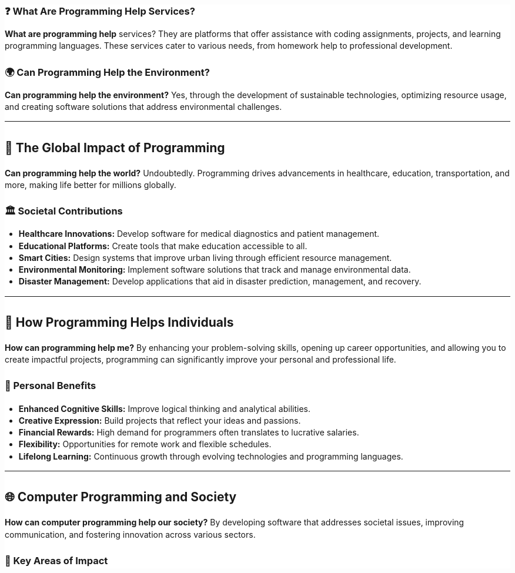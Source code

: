 ### ❓ What Are Programming Help Services?

**What are programming help** services? They are platforms that offer assistance with coding assignments, projects, and learning programming languages. These services cater to various needs, from homework help to professional development.

### 🌍 Can Programming Help the Environment?

**Can programming help the environment?** Yes, through the development of sustainable technologies, optimizing resource usage, and creating software solutions that address environmental challenges.

---

## 🌟 The Global Impact of Programming

**Can programming help the world?** Undoubtedly. Programming drives advancements in healthcare, education, transportation, and more, making life better for millions globally.

### 🏛️ Societal Contributions

- **Healthcare Innovations:** Develop software for medical diagnostics and patient management.
- **Educational Platforms:** Create tools that make education accessible to all.
- **Smart Cities:** Design systems that improve urban living through efficient resource management.
- **Environmental Monitoring:** Implement software solutions that track and manage environmental data.
- **Disaster Management:** Develop applications that aid in disaster prediction, management, and recovery.

---

## 🧠 How Programming Helps Individuals

**How can programming help me?** By enhancing your problem-solving skills, opening up career opportunities, and allowing you to create impactful projects, programming can significantly improve your personal and professional life.

### 🌟 Personal Benefits

- **Enhanced Cognitive Skills:** Improve logical thinking and analytical abilities.
- **Creative Expression:** Build projects that reflect your ideas and passions.
- **Financial Rewards:** High demand for programmers often translates to lucrative salaries.
- **Flexibility:** Opportunities for remote work and flexible schedules.
- **Lifelong Learning:** Continuous growth through evolving technologies and programming languages.

---

## 🌐 Computer Programming and Society

**How can computer programming help our society?** By developing software that addresses societal issues, improving communication, and fostering innovation across various sectors.

### 🏥 Key Areas of Impact
